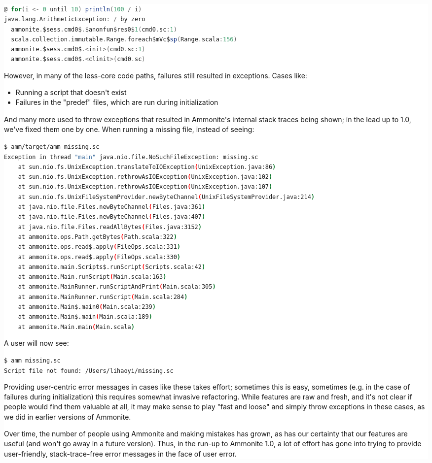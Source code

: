 ```scala
@ for(i <- 0 until 10) println(100 / i)
java.lang.ArithmeticException: / by zero
  ammonite.$sess.cmd0$.$anonfun$res0$1(cmd0.sc:1)
  scala.collection.immutable.Range.foreach$mVc$sp(Range.scala:156)
  ammonite.$sess.cmd0$.<init>(cmd0.sc:1)
  ammonite.$sess.cmd0$.<clinit>(cmd0.sc)
```

However, in many of the less-core code paths, failures still resulted in 
exceptions. Cases like:

- Running a script that doesn't exist
- Failures in the "predef" files, which are run during initialization

And many more used to throw exceptions that resulted in Ammonite's internal
stack traces being shown; in the lead up to 1.0, we've fixed them one by one.
When running a missing file, instead of seeing:

```bash
$ amm/target/amm missing.sc
Exception in thread "main" java.nio.file.NoSuchFileException: missing.sc
	at sun.nio.fs.UnixException.translateToIOException(UnixException.java:86)
	at sun.nio.fs.UnixException.rethrowAsIOException(UnixException.java:102)
	at sun.nio.fs.UnixException.rethrowAsIOException(UnixException.java:107)
	at sun.nio.fs.UnixFileSystemProvider.newByteChannel(UnixFileSystemProvider.java:214)
	at java.nio.file.Files.newByteChannel(Files.java:361)
	at java.nio.file.Files.newByteChannel(Files.java:407)
	at java.nio.file.Files.readAllBytes(Files.java:3152)
	at ammonite.ops.Path.getBytes(Path.scala:322)
	at ammonite.ops.read$.apply(FileOps.scala:331)
	at ammonite.ops.read$.apply(FileOps.scala:330)
	at ammonite.main.Scripts$.runScript(Scripts.scala:42)
	at ammonite.Main.runScript(Main.scala:163)
	at ammonite.MainRunner.runScriptAndPrint(Main.scala:305)
	at ammonite.MainRunner.runScript(Main.scala:284)
	at ammonite.Main$.main0(Main.scala:239)
	at ammonite.Main$.main(Main.scala:189)
	at ammonite.Main.main(Main.scala)
```

A user will now see:

```bash
$ amm missing.sc
Script file not found: /Users/lihaoyi/missing.sc
```

Providing user-centric error messages in cases like these takes effort; 
sometimes this is easy, sometimes (e.g. in the case of failures during 
initialization) this requires somewhat invasive refactoring. While features
are raw and fresh, and it's not clear if people would find them valuable at 
all, it may make sense to play "fast and loose" and simply throw exceptions 
in these cases, as we did in earlier versions of Ammonite.

Over time, the number of people using Ammonite and making mistakes has grown,
as has our certainty that our features are useful (and won't go away in a 
future version). Thus, in the run-up to Ammonite 1.0, a lot of effort has gone
into trying to provide user-friendly, stack-trace-free error messages in the
face of user error. 
